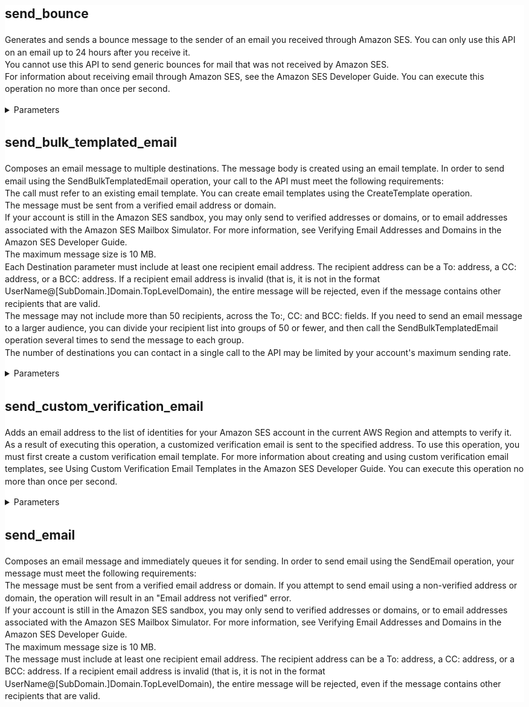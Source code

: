 ## send_bounce

Generates and sends a bounce message to the sender of an email you received through Amazon SES. You can only use this API on an email up to 24 hours after you receive it.  
You cannot use this API to send generic bounces for mail that was not received by Amazon SES.  
For information about receiving email through Amazon SES, see the Amazon SES Developer Guide. 
You can execute this operation no more than once per second.

<details><summary>Parameters</summary></details>

## send_bulk_templated_email

Composes an email message to multiple destinations. The message body is created using an email template. 
In order to send email using the SendBulkTemplatedEmail operation, your call to the API must meet the following requirements:  
 The call must refer to an existing email template. You can create email templates using the CreateTemplate operation.  
 The message must be sent from a verified email address or domain.  
 If your account is still in the Amazon SES sandbox, you may only send to verified addresses or domains, or to email addresses associated with the Amazon SES Mailbox Simulator. For more information, see Verifying Email Addresses and Domains in the Amazon SES Developer Guide.   
 The maximum message size is 10 MB.  
 Each Destination parameter must include at least one recipient email address. The recipient address can be a To: address, a CC: address, or a BCC: address. If a recipient email address is invalid (that is, it is not in the format UserName@[SubDomain.]Domain.TopLevelDomain), the entire message will be rejected, even if the message contains other recipients that are valid.  
 The message may not include more than 50 recipients, across the To:, CC: and BCC: fields. If you need to send an email message to a larger audience, you can divide your recipient list into groups of 50 or fewer, and then call the SendBulkTemplatedEmail operation several times to send the message to each group.  
 The number of destinations you can contact in a single call to the API may be limited by your account's maximum sending rate. 

<details><summary>Parameters</summary></details>

## send_custom_verification_email

Adds an email address to the list of identities for your Amazon SES account in the current AWS Region and attempts to verify it. As a result of executing this operation, a customized verification email is sent to the specified address. 
To use this operation, you must first create a custom verification email template. For more information about creating and using custom verification email templates, see Using Custom Verification Email Templates in the Amazon SES Developer Guide. 
You can execute this operation no more than once per second.

<details><summary>Parameters</summary></details>

## send_email

Composes an email message and immediately queues it for sending. In order to send email using the SendEmail operation, your message must meet the following requirements:  
 The message must be sent from a verified email address or domain. If you attempt to send email using a non-verified address or domain, the operation will result in an "Email address not verified" error.   
 If your account is still in the Amazon SES sandbox, you may only send to verified addresses or domains, or to email addresses associated with the Amazon SES Mailbox Simulator. For more information, see Verifying Email Addresses and Domains in the Amazon SES Developer Guide.   
 The maximum message size is 10 MB.  
 The message must include at least one recipient email address. The recipient address can be a To: address, a CC: address, or a BCC: address. If a recipient email address is invalid (that is, it is not in the format UserName@[SubDomain.]Domain.TopLevelDomain), the entire message will be rejected, even if the message contains other recipients that are valid.  